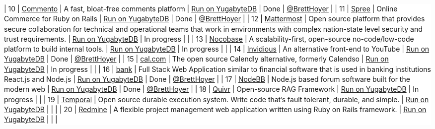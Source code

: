 | 10  | [Commento](https://github.com/adtac/commento)                                              | A fast, bloat-free comments platform                                                                                                                                                                                                                                                            | [Run on YugabyteDB](apps/Commento.md)                     | Done        | [@BrettHoyer](https://github.com/BrettHoyer)     |
| 11  | [Spree](https://github.com/spree/spree)                                                    | Online Commerce for Ruby on Rails                                                                                                                                                                                                                                                               | [Run on YugabyteDB](apps/Spree.md)                        | Done        | [@BrettHoyer](https://github.com/BrettHoyer)     |
| 12  | [Mattermost](https://github.com/mattermost/mattermost)                                     | Open source platform that provides secure collaboration for technical and operational teams that work in environments with complex nation-state level security and trust requirements.                                                                                                          | [Run on YugabyteDB](apps/Mattermost.md)                   | In progress |                                                  |
| 13  | [Nocobase](https://github.com/nocobase/nocobase)                                           | A scalability-first, open-source no-code/low-code platform to build internal tools.                                                                                                                                                                                                             | [Run on YugabyteDB](apps/Nocobase.md)                     | In progress |                                                  |
| 14  | [Invidious](https://github.com/iv-org/invidious)                                           | An alternative front-end to YouTube                                                                                                                                                                                                                                                             | [Run on YugabyteDB](apps/Invidious.md)                    | Done        | [@BrettHoyer](https://github.com/BrettHoyer)     |
| 15  | [cal.com](https://github.com/calcom/cal.com)                                               | The open source Calendly alternative, formerly Calendso                                                                                                                                                                                                                                         | [Run on YugabyteDB](apps/cal.com.md)                      | In progress |                                                  |
| 16  | [bank](https://github.com/pietrzakadrian/bank)                                             | Full Stack Web Application similar to financial software that is used in banking institutions React.js and Node.js                                                                                                                                                                              | [Run on YugabyteDB](apps/bank.md)                         | Done        | [@BrettHoyer](https://github.com/BrettHoyer)     |
| 17  | [NodeBB](https://github.com/NodeBB/NodeBB)                                                 | Node.js based forum software built for the modern web                                                                                                                                                                                                                                           | [Run on YugabyteDB](apps/NodeBB.md)                       | Done        | [@BrettHoyer](https://github.com/BrettHoyer)     |
| 18  | [Quivr](https://github.com/QuivrHQ/quivr)                                                  | Open-source RAG Framework                                                                                                                                                                                                                                                                       | [Run on YugabyteDB](apps/Quivr.md)                        | In progress |                                                  |
| 19  | [Temporal](https://github.com/temporalio/temporal)                                         | Open source durable execution system. Write code that’s fault tolerant, durable, and simple.                                                                                                                                                                                                    | [Run on YugabyteDB](apps/Temporal.md)                     |             |                                                  |
| 20  | [Redmine](https://github.com/redmine/redmine)                                              | A flexible project management web application written using Ruby on Rails framework.                                                                                                                                                                                                            | [Run on YugabyteDB](apps/Redmine.md)                      |             |                                                  |